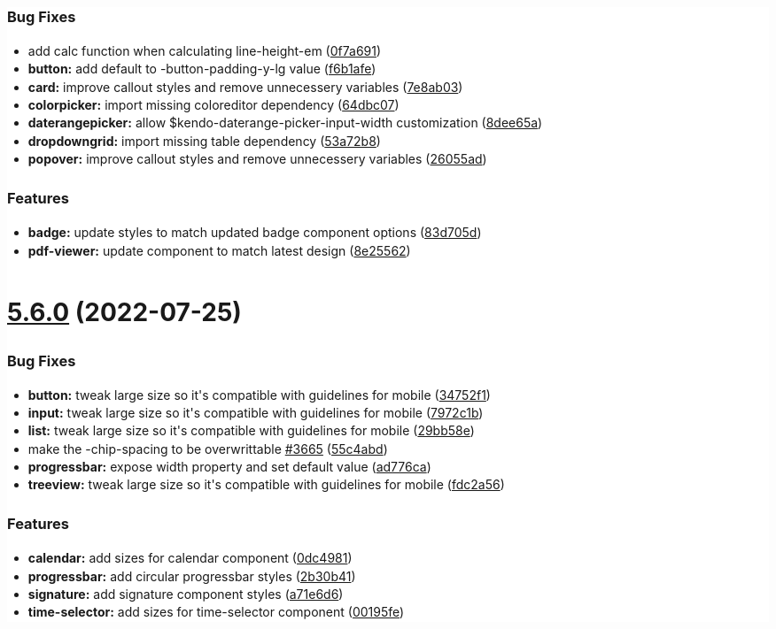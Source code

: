 
### Bug Fixes

* add calc function when calculating line-height-em ([0f7a691](https://github.com/telerik/kendo-themes/commit/0f7a691cf2a2b3ca97c3757b9d72a265f68c16d2))
* **button:** add default to -button-padding-y-lg value ([f6b1afe](https://github.com/telerik/kendo-themes/commit/f6b1afe82106ce2cdeb58fc610d8a2ecdb52cf4f))
* **card:** improve callout styles and remove unnecessery variables ([7e8ab03](https://github.com/telerik/kendo-themes/commit/7e8ab03a1b23ce185ed2eb158af27264c7c87c3d))
* **colorpicker:** import missing coloreditor dependency ([64dbc07](https://github.com/telerik/kendo-themes/commit/64dbc07afab098784c3854f067ae5c7d29b4a662))
* **daterangepicker:** allow $kendo-daterange-picker-input-width customization ([8dee65a](https://github.com/telerik/kendo-themes/commit/8dee65a5e3bbb7260d72daf627ac2de1c39d93a8))
* **dropdowngrid:** import missing table dependency ([53a72b8](https://github.com/telerik/kendo-themes/commit/53a72b847e1bedd5093e33f42cfcd0a4d425c9a8))
* **popover:** improve callout styles and remove unnecessery variables ([26055ad](https://github.com/telerik/kendo-themes/commit/26055ada230a0161e8b51b327d18991f4d831a7b))


### Features

* **badge:** update styles to match updated badge component options ([83d705d](https://github.com/telerik/kendo-themes/commit/83d705df1680096b80f16fe1e0ad18b6507e34d2))
* **pdf-viewer:** update component to match latest design ([8e25562](https://github.com/telerik/kendo-themes/commit/8e255626a39faff48d314558f91abde666bcc24f))





# [5.6.0](https://github.com/telerik/kendo-themes/compare/v5.5.0...v5.6.0) (2022-07-25)


### Bug Fixes

* **button:** tweak large size so it's compatible with guidelines for mobile ([34752f1](https://github.com/telerik/kendo-themes/commit/34752f189ab6deb7b13815bd438d678cb27d658b))
* **input:** tweak large size so it's compatible with guidelines for mobile ([7972c1b](https://github.com/telerik/kendo-themes/commit/7972c1bf15d3abb24deb92d362ce000f2cae6040))
* **list:** tweak large size so it's compatible with guidelines for mobile ([29bb58e](https://github.com/telerik/kendo-themes/commit/29bb58e3adbde15e1fb2a6d0b7607bf4e5c4692e))
* make the -chip-spacing to be overwrittable [#3665](https://github.com/telerik/kendo-themes/issues/3665) ([55c4abd](https://github.com/telerik/kendo-themes/commit/55c4abdae0de3c7d7c3b58fbfbc234bb31651cd4))
* **progressbar:** expose width property and set default value ([ad776ca](https://github.com/telerik/kendo-themes/commit/ad776cae4a0b983ff260415f8a06ffde7b2eff3d))
* **treeview:** tweak large size so it's compatible with guidelines for mobile ([fdc2a56](https://github.com/telerik/kendo-themes/commit/fdc2a56d3c489c360046f41f032f75e06ab461f9))


### Features

* **calendar:** add sizes for calendar component ([0dc4981](https://github.com/telerik/kendo-themes/commit/0dc49817124f832e105efd2a93428b28e3a7b9cf))
* **progressbar:** add circular progressbar styles ([2b30b41](https://github.com/telerik/kendo-themes/commit/2b30b415e3cff46cd0e577e374fc610784f5d3e1))
* **signature:** add signature component styles ([a71e6d6](https://github.com/telerik/kendo-themes/commit/a71e6d6e220eed2ab3cf61dfa5b0353b57378f2f))
* **time-selector:** add sizes for time-selector component ([00195fe](https://github.com/telerik/kendo-themes/commit/00195feb29ccf250265780c4164f8c96b51ea537))

